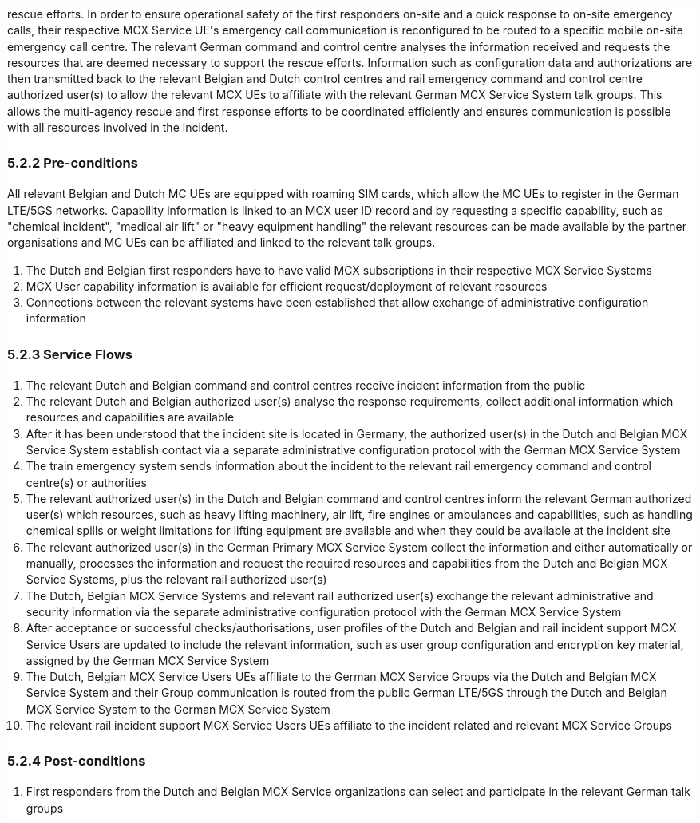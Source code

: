 rescue efforts.
In order to ensure operational safety of the first responders on-site and a
quick response to on-site emergency calls, their respective MCX Service UE's
emergency call communication is reconfigured to be routed to a specific mobile
on-site emergency call centre.
The relevant German command and control centre analyses the information
received and requests the resources that are deemed necessary to support the
rescue efforts. Information such as configuration data and authorizations are
then transmitted back to the relevant Belgian and Dutch control centres and
rail emergency command and control centre authorized user(s) to allow the
relevant MCX UEs to affiliate with the relevant German MCX Service System talk
groups.
This allows the multi-agency rescue and first response efforts to be
coordinated efficiently and ensures communication is possible with all
resources involved in the incident.
### 5.2.2 Pre-conditions
All relevant Belgian and Dutch MC UEs are equipped with roaming SIM cards,
which allow the MC UEs to register in the German LTE/5GS networks. Capability
information is linked to an MCX user ID record and by requesting a specific
capability, such as "chemical incident", "medical air lift" or "heavy
equipment handling" the relevant resources can be made available by the
partner organisations and MC UEs can be affiliated and linked to the relevant
talk groups.
  1. The Dutch and Belgian first responders have to have valid MCX subscriptions in their respective MCX Service Systems
  2. MCX User capability information is available for efficient request/deployment of relevant resources
  3. Connections between the relevant systems have been established that allow exchange of administrative configuration information
### 5.2.3 Service Flows
  1. The relevant Dutch and Belgian command and control centres receive incident information from the public
  2. The relevant Dutch and Belgian authorized user(s) analyse the response requirements, collect additional information which resources and capabilities are available
  3. After it has been understood that the incident site is located in Germany, the authorized user(s) in the Dutch and Belgian MCX Service System establish contact via a separate administrative configuration protocol with the German MCX Service System
  4. The train emergency system sends information about the incident to the relevant rail emergency command and control centre(s) or authorities
  5. The relevant authorized user(s) in the Dutch and Belgian command and control centres inform the relevant German authorized user(s) which resources, such as heavy lifting machinery, air lift, fire engines or ambulances and capabilities, such as handling chemical spills or weight limitations for lifting equipment are available and when they could be available at the incident site
  6. The relevant authorized user(s) in the German Primary MCX Service System collect the information and either automatically or manually, processes the information and request the required resources and capabilities from the Dutch and Belgian MCX Service Systems, plus the relevant rail authorized user(s)
  7. The Dutch, Belgian MCX Service Systems and relevant rail authorized user(s) exchange the relevant administrative and security information via the separate administrative configuration protocol with the German MCX Service System
  8. After acceptance or successful checks/authorisations, user profiles of the Dutch and Belgian and rail incident support MCX Service Users are updated to include the relevant information, such as user group configuration and encryption key material, assigned by the German MCX Service System
  9. The Dutch, Belgian MCX Service Users UEs affiliate to the German MCX Service Groups via the Dutch and Belgian MCX Service System and their Group communication is routed from the public German LTE/5GS through the Dutch and Belgian MCX Service System to the German MCX Service System
  10. The relevant rail incident support MCX Service Users UEs affiliate to the incident related and relevant MCX Service Groups
### 5.2.4 Post-conditions
  1. First responders from the Dutch and Belgian MCX Service organizations can select and participate in the relevant German talk groups